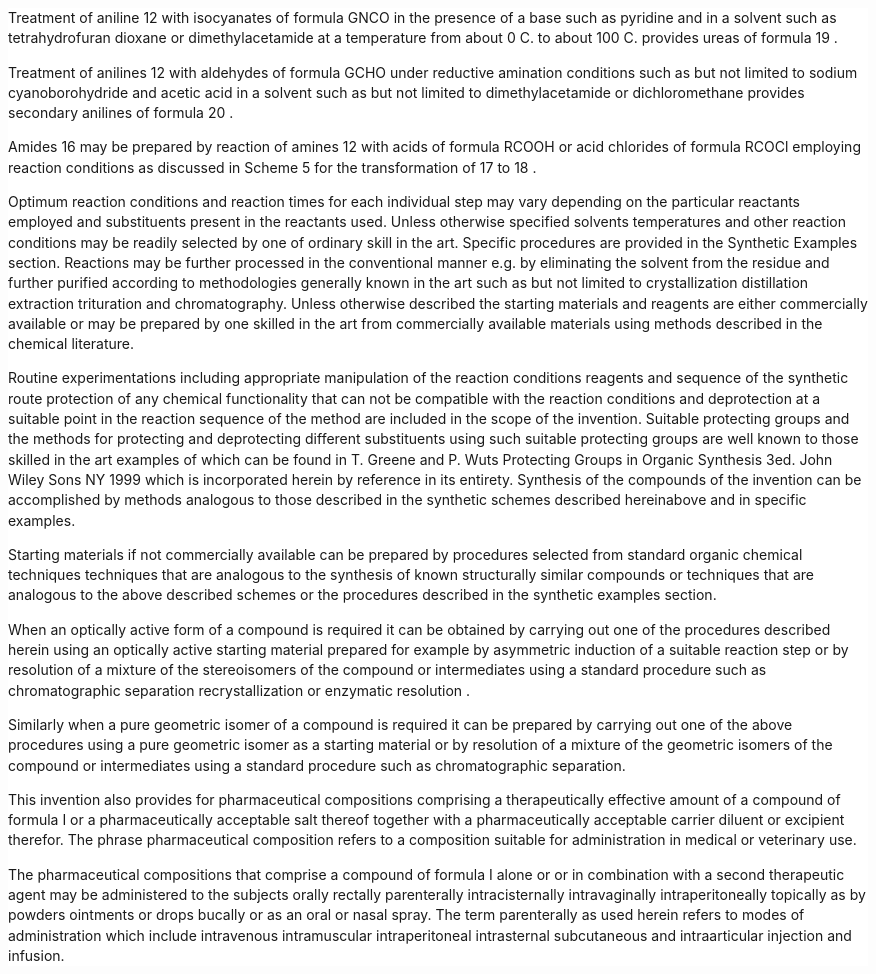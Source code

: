 Treatment of aniline 12 with isocyanates of formula GNCO in the presence of a base such as pyridine and in a solvent such as tetrahydrofuran dioxane or dimethylacetamide at a temperature from about 0 C. to about 100 C. provides ureas of formula 19 .

Treatment of anilines 12 with aldehydes of formula GCHO under reductive amination conditions such as but not limited to sodium cyanoborohydride and acetic acid in a solvent such as but not limited to dimethylacetamide or dichloromethane provides secondary anilines of formula 20 .

Amides 16 may be prepared by reaction of amines 12 with acids of formula RCOOH or acid chlorides of formula RCOCl employing reaction conditions as discussed in Scheme 5 for the transformation of 17 to 18 .

Optimum reaction conditions and reaction times for each individual step may vary depending on the particular reactants employed and substituents present in the reactants used. Unless otherwise specified solvents temperatures and other reaction conditions may be readily selected by one of ordinary skill in the art. Specific procedures are provided in the Synthetic Examples section. Reactions may be further processed in the conventional manner e.g. by eliminating the solvent from the residue and further purified according to methodologies generally known in the art such as but not limited to crystallization distillation extraction trituration and chromatography. Unless otherwise described the starting materials and reagents are either commercially available or may be prepared by one skilled in the art from commercially available materials using methods described in the chemical literature.

Routine experimentations including appropriate manipulation of the reaction conditions reagents and sequence of the synthetic route protection of any chemical functionality that can not be compatible with the reaction conditions and deprotection at a suitable point in the reaction sequence of the method are included in the scope of the invention. Suitable protecting groups and the methods for protecting and deprotecting different substituents using such suitable protecting groups are well known to those skilled in the art examples of which can be found in T. Greene and P. Wuts Protecting Groups in Organic Synthesis 3ed. John Wiley Sons NY 1999 which is incorporated herein by reference in its entirety. Synthesis of the compounds of the invention can be accomplished by methods analogous to those described in the synthetic schemes described hereinabove and in specific examples.

Starting materials if not commercially available can be prepared by procedures selected from standard organic chemical techniques techniques that are analogous to the synthesis of known structurally similar compounds or techniques that are analogous to the above described schemes or the procedures described in the synthetic examples section.

When an optically active form of a compound is required it can be obtained by carrying out one of the procedures described herein using an optically active starting material prepared for example by asymmetric induction of a suitable reaction step or by resolution of a mixture of the stereoisomers of the compound or intermediates using a standard procedure such as chromatographic separation recrystallization or enzymatic resolution .

Similarly when a pure geometric isomer of a compound is required it can be prepared by carrying out one of the above procedures using a pure geometric isomer as a starting material or by resolution of a mixture of the geometric isomers of the compound or intermediates using a standard procedure such as chromatographic separation.

This invention also provides for pharmaceutical compositions comprising a therapeutically effective amount of a compound of formula I or a pharmaceutically acceptable salt thereof together with a pharmaceutically acceptable carrier diluent or excipient therefor. The phrase pharmaceutical composition refers to a composition suitable for administration in medical or veterinary use.

The pharmaceutical compositions that comprise a compound of formula I alone or or in combination with a second therapeutic agent may be administered to the subjects orally rectally parenterally intracisternally intravaginally intraperitoneally topically as by powders ointments or drops bucally or as an oral or nasal spray. The term parenterally as used herein refers to modes of administration which include intravenous intramuscular intraperitoneal intrasternal subcutaneous and intraarticular injection and infusion.
